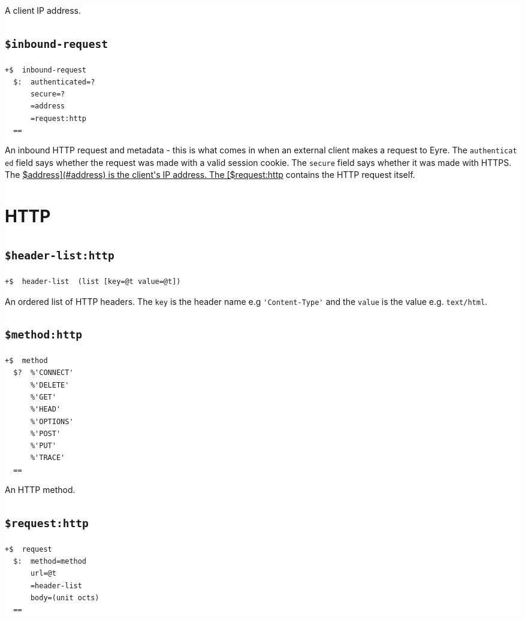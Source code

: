 A client IP address.

## `$inbound-request`

```hoon
+$  inbound-request
  $:  authenticated=?
      secure=?
      =address
      =request:http
  ==
```

An inbound HTTP request and metadata - this is what comes in when an external client makes a request to Eyre. The `authenticated` field says whether the request was made with a valid session cookie. The `secure` field says whether it was made with HTTPS. The [$address](#address) is the client's IP address. The [$request:http](#request-http) contains the HTTP request itself. 

# HTTP

## `$header-list:http`

```hoon
+$  header-list  (list [key=@t value=@t])
```

An ordered list of HTTP headers. The `key` is the header name e.g `'Content-Type'` and the `value` is the value e.g. `text/html`.

## `$method:http`

```hoon
+$  method
  $?  %'CONNECT'
      %'DELETE'
      %'GET'
      %'HEAD'
      %'OPTIONS'
      %'POST'
      %'PUT'
      %'TRACE'
  ==
```

An HTTP method.

## `$request:http`

```hoon
+$  request
  $:  method=method
      url=@t
      =header-list
      body=(unit octs)
  ==
```
